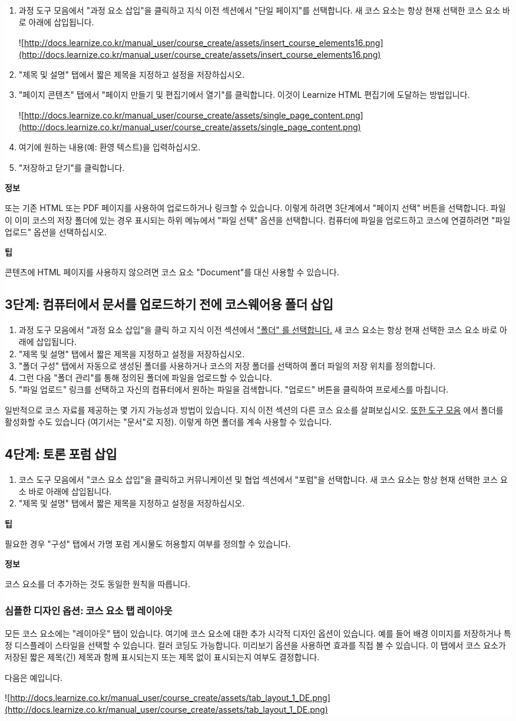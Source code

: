 1. 과정 도구 모음에서 "과정 요소 삽입"을 클릭하고 지식 이전 섹션에서 "단일 페이지"를 선택합니다. 새 코스 요소는 항상 현재 선택한 코스 요소 바로 아래에 삽입됩니다.
    
    ![http://docs.learnize.co.kr/manual_user/course_create/assets/insert_course_elements16.png](http://docs.learnize.co.kr/manual_user/course_create/assets/insert_course_elements16.png)
    
2. "제목 및 설명" 탭에서 짧은 제목을 지정하고 설정을 저장하십시오.
3. "페이지 콘텐츠" 탭에서 "페이지 만들기 및 편집기에서 열기"를 클릭합니다. 이것이 Learnize HTML 편집기에 도달하는 방법입니다.
    
    ![http://docs.learnize.co.kr/manual_user/course_create/assets/single_page_content.png](http://docs.learnize.co.kr/manual_user/course_create/assets/single_page_content.png)
    
4. 여기에 원하는 내용(예: 환영 텍스트)을 입력하십시오.
5. "저장하고 닫기"를 클릭합니다.

**정보**

또는 기존 HTML 또는 PDF 페이지를 사용하여 업로드하거나 링크할 수 있습니다. 이렇게 하려면 3단계에서 "페이지 선택" 버튼을 선택합니다. 파일이 이미 코스의 저장 폴더에 있는 경우 표시되는 하위 메뉴에서 "파일 선택" 옵션을 선택합니다. 컴퓨터에 파일을 업로드하고 코스에 연결하려면 "파일 업로드" 옵션을 선택하십시오.

**팁**

콘텐츠에 HTML 페이지를 사용하지 않으려면 코스 요소 "Document"를 대신 사용할 수 있습니다.

## 3단계: 컴퓨터에서 문서를 업로드하기 전에 코스웨어용 폴더 삽입

1. 과정 도구 모음에서 "과정 요소 삽입"을 클릭 하고 지식 이전 섹션에서 ["폴더" 를 선택합니다.](http://docs.learnize.co.kr/manual_user/course_elements/Course_Element_Folder/) 새 코스 요소는 항상 현재 선택한 코스 요소 바로 아래에 삽입됩니다.
2. "제목 및 설명" 탭에서 짧은 제목을 지정하고 설정을 저장하십시오.
3. "폴더 구성" 탭에서 자동으로 생성된 폴더를 사용하거나 코스의 저장 폴더를 선택하여 폴더 파일의 저장 위치를 정의합니다.
4. 그런 다음 "폴더 관리"를 통해 정의된 폴더에 파일을 업로드할 수 있습니다.
5. "파일 업로드" 링크를 선택하고 자신의 컴퓨터에서 원하는 파일을 검색합니다. "업로드" 버튼을 클릭하여 프로세스를 마칩니다.

일반적으로 코스 자료를 제공하는 몇 가지 가능성과 방법이 있습니다. 지식 이전 섹션의 다른 코스 요소를 살펴보십시오. [또한 도구 모음](http://docs.learnize.co.kr/manual_user/course_operation/Using_Additional_Course_Features/) 에서 폴더를 활성화할 수도 있습니다 (여기서는 "문서"로 지정). 이렇게 하면 폴더를 계속 사용할 수 있습니다.

## 4단계: 토론 포럼 삽입

1. 코스 도구 모음에서 "코스 요소 삽입"을 클릭하고 커뮤니케이션 및 협업 섹션에서 "포럼"을 선택합니다. 새 코스 요소는 항상 현재 선택한 코스 요소 바로 아래에 삽입됩니다.
2. "제목 및 설명" 탭에서 짧은 제목을 지정하고 설정을 저장하십시오.

**팁**

필요한 경우 "구성" 탭에서 가명 포럼 게시물도 허용할지 여부를 정의할 수 있습니다.

**정보**

코스 요소를 더 추가하는 것도 동일한 원칙을 따릅니다.

### 심플한 디자인 옵션: 코스 요소 탭 레이아웃

모든 코스 요소에는 "레이아웃" 탭이 있습니다. 여기에 코스 요소에 대한 추가 시각적 디자인 옵션이 있습니다. 예를 들어 배경 이미지를 저장하거나 특정 디스플레이 스타일을 선택할 수 있습니다. 컬러 코딩도 가능합니다. 미리보기 옵션을 사용하면 효과를 직접 볼 수 있습니다. 이 탭에서 코스 요소가 저장된 짧은 제목(긴) 제목과 함께 표시되는지 또는 제목 없이 표시되는지 여부도 결정합니다.

다음은 예입니다.

![http://docs.learnize.co.kr/manual_user/course_create/assets/tab_layout_1_DE.png](http://docs.learnize.co.kr/manual_user/course_create/assets/tab_layout_1_DE.png)

